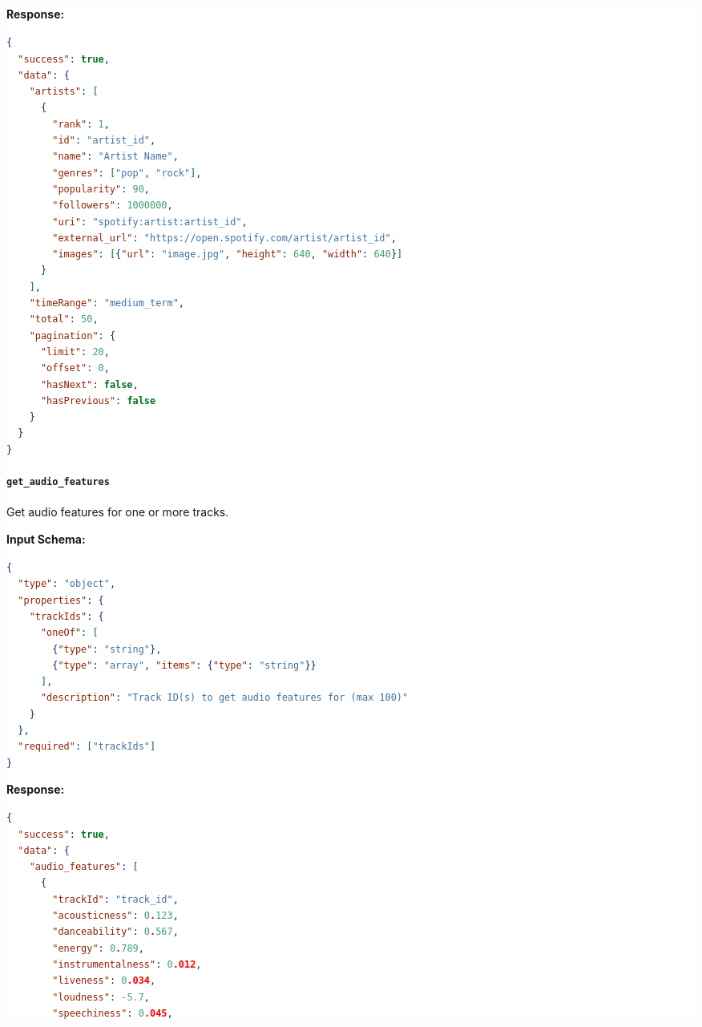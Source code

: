 **Response:**
```json
{
  "success": true,
  "data": {
    "artists": [
      {
        "rank": 1,
        "id": "artist_id",
        "name": "Artist Name",
        "genres": ["pop", "rock"],
        "popularity": 90,
        "followers": 1000000,
        "uri": "spotify:artist:artist_id",
        "external_url": "https://open.spotify.com/artist/artist_id",
        "images": [{"url": "image.jpg", "height": 640, "width": 640}]
      }
    ],
    "timeRange": "medium_term",
    "total": 50,
    "pagination": {
      "limit": 20,
      "offset": 0,
      "hasNext": false,
      "hasPrevious": false
    }
  }
}
```

#### `get_audio_features`
Get audio features for one or more tracks.

**Input Schema:**
```json
{
  "type": "object",
  "properties": {
    "trackIds": {
      "oneOf": [
        {"type": "string"},
        {"type": "array", "items": {"type": "string"}}
      ],
      "description": "Track ID(s) to get audio features for (max 100)"
    }
  },
  "required": ["trackIds"]
}
```

**Response:**
```json
{
  "success": true,
  "data": {
    "audio_features": [
      {
        "trackId": "track_id",
        "acousticness": 0.123,
        "danceability": 0.567,
        "energy": 0.789,
        "instrumentalness": 0.012,
        "liveness": 0.034,
        "loudness": -5.7,
        "speechiness": 0.045,
```